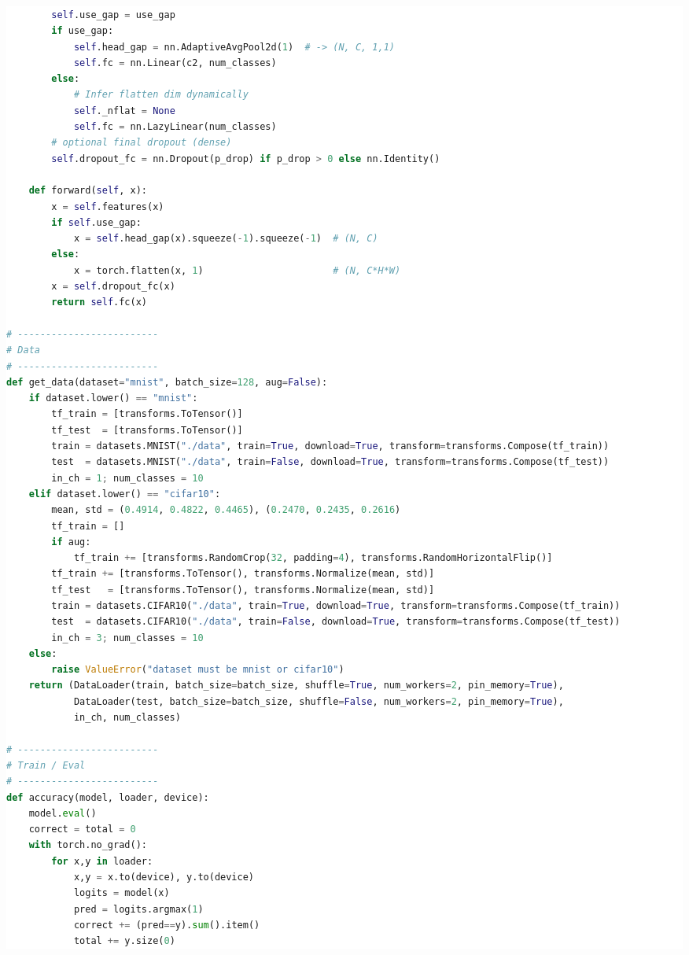 ```python
        self.use_gap = use_gap
        if use_gap:
            self.head_gap = nn.AdaptiveAvgPool2d(1)  # -> (N, C, 1,1)
            self.fc = nn.Linear(c2, num_classes)
        else:
            # Infer flatten dim dynamically
            self._nflat = None
            self.fc = nn.LazyLinear(num_classes)
        # optional final dropout (dense)
        self.dropout_fc = nn.Dropout(p_drop) if p_drop > 0 else nn.Identity()

    def forward(self, x):
        x = self.features(x)
        if self.use_gap:
            x = self.head_gap(x).squeeze(-1).squeeze(-1)  # (N, C)
        else:
            x = torch.flatten(x, 1)                       # (N, C*H*W)
        x = self.dropout_fc(x)
        return self.fc(x)

# -------------------------
# Data
# -------------------------
def get_data(dataset="mnist", batch_size=128, aug=False):
    if dataset.lower() == "mnist":
        tf_train = [transforms.ToTensor()]
        tf_test  = [transforms.ToTensor()]
        train = datasets.MNIST("./data", train=True, download=True, transform=transforms.Compose(tf_train))
        test  = datasets.MNIST("./data", train=False, download=True, transform=transforms.Compose(tf_test))
        in_ch = 1; num_classes = 10
    elif dataset.lower() == "cifar10":
        mean, std = (0.4914, 0.4822, 0.4465), (0.2470, 0.2435, 0.2616)
        tf_train = []
        if aug:
            tf_train += [transforms.RandomCrop(32, padding=4), transforms.RandomHorizontalFlip()]
        tf_train += [transforms.ToTensor(), transforms.Normalize(mean, std)]
        tf_test   = [transforms.ToTensor(), transforms.Normalize(mean, std)]
        train = datasets.CIFAR10("./data", train=True, download=True, transform=transforms.Compose(tf_train))
        test  = datasets.CIFAR10("./data", train=False, download=True, transform=transforms.Compose(tf_test))
        in_ch = 3; num_classes = 10
    else:
        raise ValueError("dataset must be mnist or cifar10")
    return (DataLoader(train, batch_size=batch_size, shuffle=True, num_workers=2, pin_memory=True),
            DataLoader(test, batch_size=batch_size, shuffle=False, num_workers=2, pin_memory=True),
            in_ch, num_classes)

# -------------------------
# Train / Eval
# -------------------------
def accuracy(model, loader, device):
    model.eval()
    correct = total = 0
    with torch.no_grad():
        for x,y in loader:
            x,y = x.to(device), y.to(device)
            logits = model(x)
            pred = logits.argmax(1)
            correct += (pred==y).sum().item()
            total += y.size(0)
```
